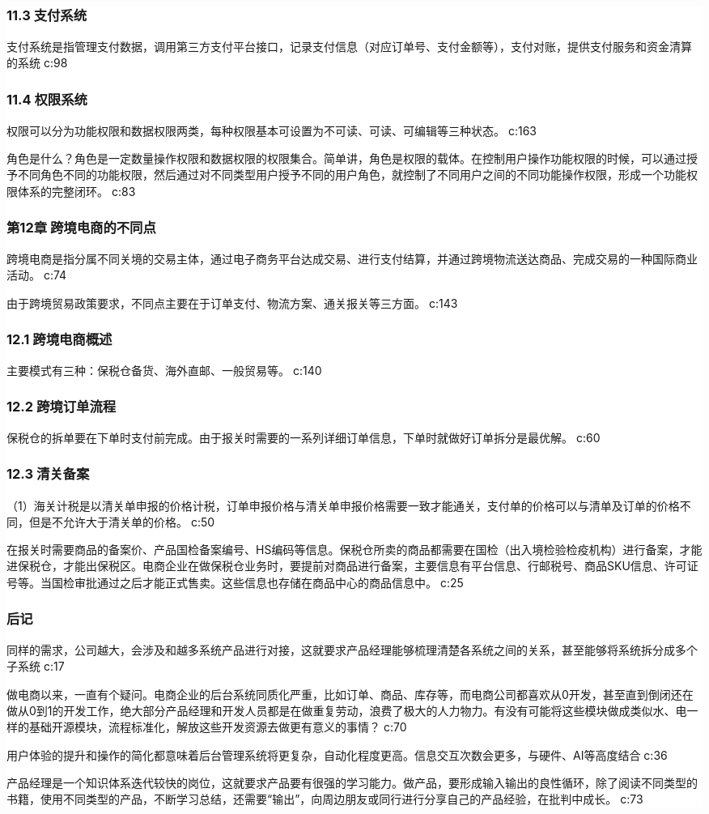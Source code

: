 ### 11.3 支付系统

支付系统是指管理支付数据，调用第三方支付平台接口，记录支付信息（对应订单号、支付金额等），支付对账，提供支付服务和资金清算的系统 c:98

### 11.4 权限系统

权限可以分为功能权限和数据权限两类，每种权限基本可设置为不可读、可读、可编辑等三种状态。 c:163

角色是什么？角色是一定数量操作权限和数据权限的权限集合。简单讲，角色是权限的载体。在控制用户操作功能权限的时候，可以通过授予不同角色不同的功能权限，然后通过对不同类型用户授予不同的用户角色，就控制了不同用户之间的不同功能操作权限，形成一个功能权限体系的完整闭环。 c:83

### 第12章 跨境电商的不同点

跨境电商是指分属不同关境的交易主体，通过电子商务平台达成交易、进行支付结算，并通过跨境物流送达商品、完成交易的一种国际商业活动。 c:74

由于跨境贸易政策要求，不同点主要在于订单支付、物流方案、通关报关等三方面。 c:143

### 12.1 跨境电商概述

主要模式有三种：保税仓备货、海外直邮、一般贸易等。 c:140

### 12.2 跨境订单流程

保税仓的拆单要在下单时支付前完成。由于报关时需要的一系列详细订单信息，下单时就做好订单拆分是最优解。
 c:60

### 12.3 清关备案

（1）海关计税是以清关单申报的价格计税，订单申报价格与清关单申报价格需要一致才能通关，支付单的价格可以与清单及订单的价格不同，但是不允许大于清关单的价格。 c:50

在报关时需要商品的备案价、产品国检备案编号、HS编码等信息。保税仓所卖的商品都需要在国检（出入境检验检疫机构）进行备案，才能进保税仓，才能出保税区。电商企业在做保税仓业务时，要提前对商品进行备案，主要信息有平台信息、行邮税号、商品SKU信息、许可证号等。当国检审批通过之后才能正式售卖。这些信息也存储在商品中心的商品信息中。 c:25

### 后记

同样的需求，公司越大，会涉及和越多系统产品进行对接，这就要求产品经理能够梳理清楚各系统之间的关系，甚至能够将系统拆分成多个子系统 c:17

做电商以来，一直有个疑问。电商企业的后台系统同质化严重，比如订单、商品、库存等，而电商公司都喜欢从0开发，甚至直到倒闭还在做从0到1的开发工作，绝大部分产品经理和开发人员都是在做重复劳动，浪费了极大的人力物力。有没有可能将这些模块做成类似水、电一样的基础开源模块，流程标准化，解放这些开发资源去做更有意义的事情？ c:70

用户体验的提升和操作的简化都意味着后台管理系统将更复杂，自动化程度更高。信息交互次数会更多，与硬件、AI等高度结合 c:36

产品经理是一个知识体系迭代较快的岗位，这就要求产品要有很强的学习能力。做产品，要形成输入输出的良性循环，除了阅读不同类型的书籍，使用不同类型的产品，不断学习总结，还需要“输出”，向周边朋友或同行进行分享自己的产品经验，在批判中成长。 c:73
